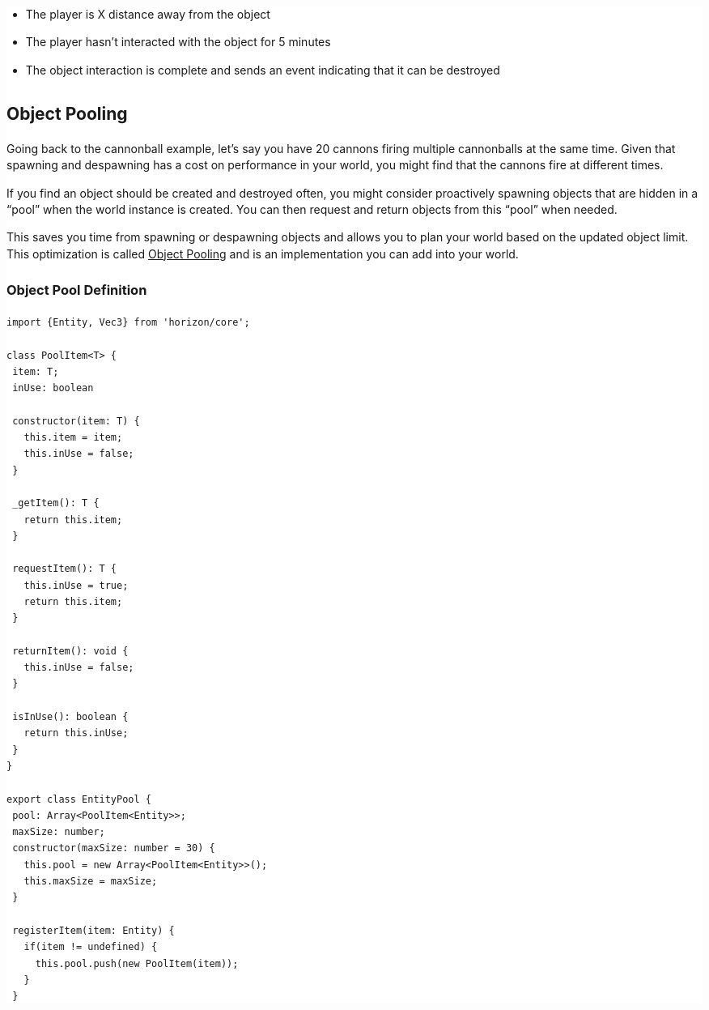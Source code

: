 *   The player is X distance away from the object

*   The player hasn’t interacted with the object for 5 minutes

*   The object interaction is complete and sends an event indicating that it can be destroyed

## Object Pooling

Going back to the cannonball example, let’s say you have 20 cannons firing multiple cannonballs at the same time. Given that spawning and despawning has a cost on performance in your world, you might find that the cannons fire at different times.

If you find an object should be created and destroyed often, you might consider proactively spawning objects that are hidden in a “pool” when the world instance is created. You can then request and return objects from this “pool” when needed.

This saves you time from spawning or despawning objects and allows you to plan your world based on the updated object limit. This optimization is called [Object Pooling](https://en.wikipedia.org/wiki/Object_pool_pattern) and is an implementation you can add into your world.

### Object Pool Definition

```
import {Entity, Vec3} from 'horizon/core';

class PoolItem<T> {
 item: T;
 inUse: boolean

 constructor(item: T) {
   this.item = item;
   this.inUse = false;
 }

 _getItem(): T {
   return this.item;
 }

 requestItem(): T {
   this.inUse = true;
   return this.item;
 }

 returnItem(): void {
   this.inUse = false;
 }

 isInUse(): boolean {
   return this.inUse;
 }
}

export class EntityPool {
 pool: Array<PoolItem<Entity>>;
 maxSize: number;
 constructor(maxSize: number = 30) {
   this.pool = new Array<PoolItem<Entity>>();
   this.maxSize = maxSize;
 }

 registerItem(item: Entity) {
   if(item != undefined) {
     this.pool.push(new PoolItem(item));
   }
 }

```